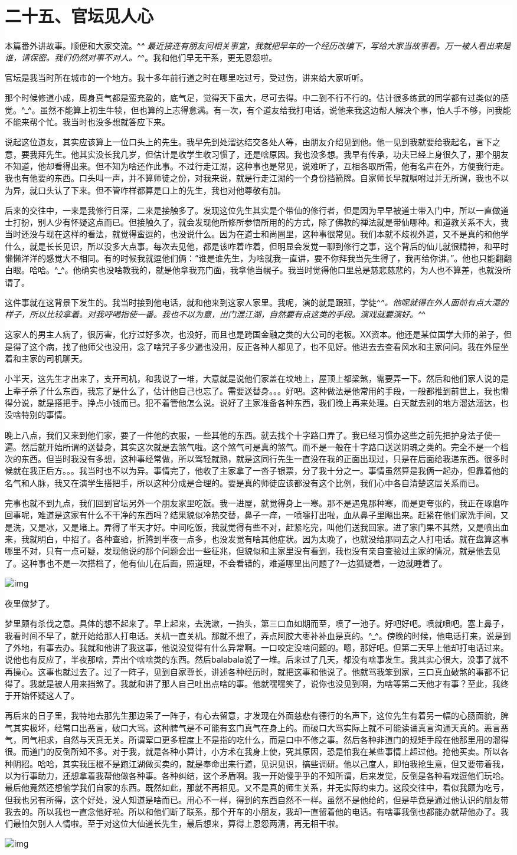 # 二十五、官坛见人心

本篇番外讲故事。顺便和大家交流。^_^ 最近接连有朋友问相关事宜，我就把早年的一个经历改编下，写给大家当故事看。万一被人看出来是谁，请保密。我们仍然对事不对人。^_^。我和他们早无干系，更无恩怨啦。

官坛是我当时所在城市的一个地方。我十多年前行道之时在哪里吃过亏，受过伤，讲来给大家听听。

那个时候修道小成，周身真气都是蛮充盈的，底气足，觉得天下虽大，尽可去得。中二到不行不行的。估计很多练武的同学都有过类似的感觉。^_^。虽然不能算上初生牛犊，但也算的上志得意满。有一次，有个道友给我打电话，说他来我这边帮人解决个事，怕人手不够，问我能不能来帮个忙。我当时也没多想就答应下来。

说起这位道友，其实应该算上一位口头上的先生。我早先到处溜达结交各处人等，由朋友介绍见到他。他一见到我就要给我起名，言下之意，要我拜先生。他其实没长我几岁，但估计是收学生收习惯了，还是啥原因。我也没多想。我早有传承，功夫已经上身很久了，那个朋友不知道，他却看得出来。但不知为啥还作此事。不过行走江湖，这种事也是常见，说难听了，互相各取所需，他有名声在外，方便我行走。我也有他要的东西。口头叫一声，并不算师徒之份，对我来说，就是行走江湖的一个身份挡箭牌。自家师长早就嘱咐过并无所谓，我也不以为异，就口头认了下来。但不管咋样都算是口上的先生，我也对他尊敬有加。

后来的交往中，一来是我修行日深，二来是接触多了。发现这位先生其实是个带仙的修行者，但是因为早早被道士带入门中，所以一直做道士打扮，别人少有怀疑这点而已。但接触久了，就会发现他所修所参悟所用的的方式，除了佛教的禅法就是带仙哪种。和道教关系不大，我当时还没与现在这样的看法，就觉得蛮逗的，也没说什么。因为在道士和尚圈里，这种事很常见。我们本就不歧视外道，又不是真的和他学什么，就是长长见识，所以没多大点事。每次去见他，都是该咋着咋着，但明显会发觉一聊到修行之事，这个背后的仙儿就很精神，和平时懒懒洋洋的感觉大不相同。有的时候我就逗他们俩：“谁是谁先生，为啥就我一直讲，要不你拜我当先生得了，我再给你讲。”。他也只能翻翻白眼。哈哈。^_^。他确实也没啥教我的，就是他拿我充门面，我拿他当幌子。我当时觉得他口里总是慈悲慈悲的，为人也不算差，也就没所谓了。

这件事就在这背景下发生的。我当时接到他电话，就和他来到这家人家里。我呢，演的就是跟班，学徒^_^。他呢就得在外人面前有点大湿的样子，所以比较拿着。对我呼喝指使一番。我也不以为意，出门混江湖，自然要有点这类的手段。演戏就要演好。^_^

这家人的男主人病了，很厉害，化疗过好多次，也没好，而且也是跨国金融之类的大公司的老板。XX资本。他还是某位国学大师的弟子，但是得了这个病，找了他师父也没用，念了啥咒子多少遍也没用，反正各种人都见了，也不见好。他进去去查看风水和主家问问。我在外屋坐着和主家的司机聊天。

小半天，这先生才出来了，支开司机，和我说了一堆，大意就是说他们家盖在坟地上，屋顶上都梁煞，需要弄一下。然后和他们家人说的是上辈子杀了什么东西，我忘了是什么了，估计他自己也忘了。需要送替身。。。好吧。这种做法是他常用的手段，一般都推到前世上，我也懒得分说，就是搭把手。挣点小钱而已。犯不着管他怎么说。说好了主家准备各种东西，我们晚上再来处理。白天就去别的地方溜达溜达，也没啥特别的事情。

晚上八点，我们又来到他们家，要了一件他的衣服，一些其他的东西。就去找个十字路口弄了。我已经习惯办这些之前先把护身法子使一遍。然后就开始所谓的送替身，其实这次就是去煞气啦。这个煞气可是真的煞气。而不是一般在十字路口送送阴魂之类的。完全不是一个档次的东西。但当时我没有多想，这种事经常做，所以驾轻就熟，就是这同行先生一直没在我的正面出现过，只是在后面给我递东西。很多时候就在我正后方。。。我当时也不以为异。事情完了，他收了主家拿了一沓子银票，分了我十分之一。事情虽然算是我俩一起办，但靠着他的名气和人脉，我又在演学生搭把手，所以这种分成是合理的。要是真的师徒应该都没有这个比例，我们心中各自清楚这层关系而已。

完事也就不到九点，我们回到官坛另外一个朋友家里吃饭。我一进屋，就觉得身上一寒。那不是遇鬼那种寒，而是更夸张的，我正在琢磨咋回事呢，难道是这家有什么不干净的东西吗？结果貌似冷热交替，鼻子一痒，一喷嚏打出啦，血从鼻子里飚出来。赶紧在他们家洗手间，又是洗，又是冰，又是堵上。弄得了半天才好。中间吃饭，我就觉得有些不对，赶紧吃完，叫他们送我回家。进了家门果不其然，又是喷出血来，我就明白，中招了。各种查验，折腾到半夜一点多，也没发觉有啥其他症状。因为太晚了，也就没给那同去之人打电话。就在盘算这事哪里不对，只有一点可疑，发现他说的那个问题会出一些征兆，但貌似和主家里没有看到，我也没有亲自查验过主家的情况，就是他去见了。这种事也不是一次搭档了，他有仙儿在后面，照道理，不会看错的，难道哪里出问题了?一边狐疑着，一边就睡着了。

![img](https://pic3.zhimg.com/80/899ef60dc2024ef19ba8f74c76879d1e_hd.jpg)

夜里做梦了。

梦里颇有杀伐之意。具体的想不起来了。早上起来，去洗漱，一抬头，第三口血如期而至，喷了一池子。好吧好吧。喷就喷吧。塞上鼻子，我看时间不早了，就开始给那人打电话。关机一直关机。那就不想了，弄点阿胶大枣补补血是真的。^_^。傍晚的时候，他电话打来，说是到了外地，有事去办。我就和他讲了我这事，他说没觉得有什么异常啊。一口咬定没啥问题的。嗯，那好吧。但第二天早上他却打电话过来。说他也有反应了，半夜那啥，弄出个啥啥类的东西。然后balabala说了一堆。后来过了几天，都没有啥事发生。我其实心很大，没事了就不再操心。这事也就过去了。过了一阵子，见到自家尊长，讲述各种经历时，就把这事和他说了。他就骂我笨到家，三口真血破煞的事都不记得了。我就是被人用来挡煞了。我就和讲了那人自己吐出点啥的事。他就嘿嘿笑了，说你也没见到啊，为啥等第二天他才有事？至此，我终于开始怀疑这人了。

再后来的日子里，我特地去那先生那边呆了一阵子，有心去留意，才发现在外面慈悲有德行的名声下，这位先生有着另一幅的心肠面貌，脾气其实极坏，经常口出恶言，破口大骂。这种脾气是不可能有玄门真气在身上的。而破口大骂实际上就不可能读诵真言沟通天真的。恶言恶气，同气相求，自然与天真无关。所谓荤口更多程度上不是指的吃什么，而是口中不修之事。然后各种非道门的规矩手段在他那里用的溜得很。而道门的反倒所知不多。对于我，就是各种小算计，小方术在我身上使，究其原因，恐是怕我在某些事情上超过他。抢他买卖。所以各种阴招。哈哈，其实我压根不是跑江湖做买卖的，就是奉命出来行道，见识见识，搞些调研。他以己度人，即怕我抢生意，但又要带着我，以为行事助力，还想拿着我帮他做各种事。各种纠结，这个矛盾啊。我一开始傻乎乎的不知所谓，后来发觉，反倒是各种看戏逗他们玩哈。最后他竟然还想偷学我们自家的东西。既然如此，那就不再相见。又不是真的师生关系，并无实际约束力。这段交往中，看似我颇为吃亏，但我也另有所得，这个好处，没人知道是啥而已。用心不一样，得到的东西自然不一样。虽然不是他给的，但是毕竟是通过他认识的朋友带我去的。所以我也一直念他好啦。所以和他们断了联系，那个开车的小朋友，我却一直留着他的电话。有啥事我倒也都能办就帮他办了。我们最怕欠别人人情啦。至于对这位大仙道长先生，最后想来，算得上恩怨两清，再无相干啦。

![img](https://pic4.zhimg.com/80/3232555ae729f3784ba2b0959636012f_hd.jpg)
